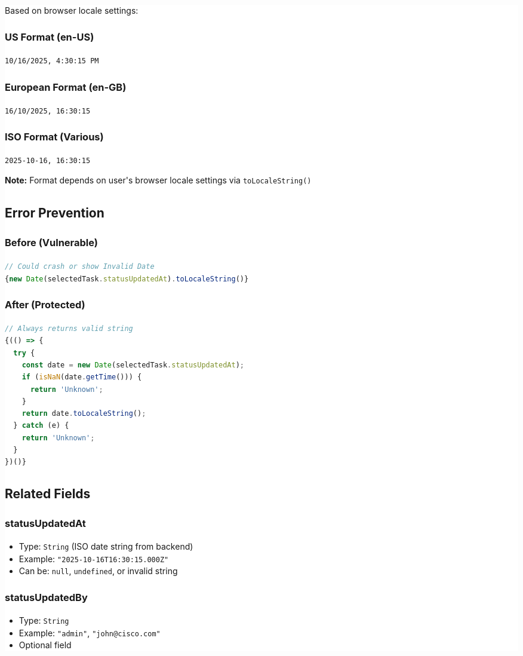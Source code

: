 Based on browser locale settings:

### US Format (en-US)
```
10/16/2025, 4:30:15 PM
```

### European Format (en-GB)
```
16/10/2025, 16:30:15
```

### ISO Format (Various)
```
2025-10-16, 16:30:15
```

**Note:** Format depends on user's browser locale settings via `toLocaleString()`

## Error Prevention

### Before (Vulnerable)
```typescript
// Could crash or show Invalid Date
{new Date(selectedTask.statusUpdatedAt).toLocaleString()}
```

### After (Protected)
```typescript
// Always returns valid string
{(() => {
  try {
    const date = new Date(selectedTask.statusUpdatedAt);
    if (isNaN(date.getTime())) {
      return 'Unknown';
    }
    return date.toLocaleString();
  } catch (e) {
    return 'Unknown';
  }
})()}
```

## Related Fields

### statusUpdatedAt
- Type: `String` (ISO date string from backend)
- Example: `"2025-10-16T16:30:15.000Z"`
- Can be: `null`, `undefined`, or invalid string

### statusUpdatedBy
- Type: `String`
- Example: `"admin"`, `"john@cisco.com"`
- Optional field
